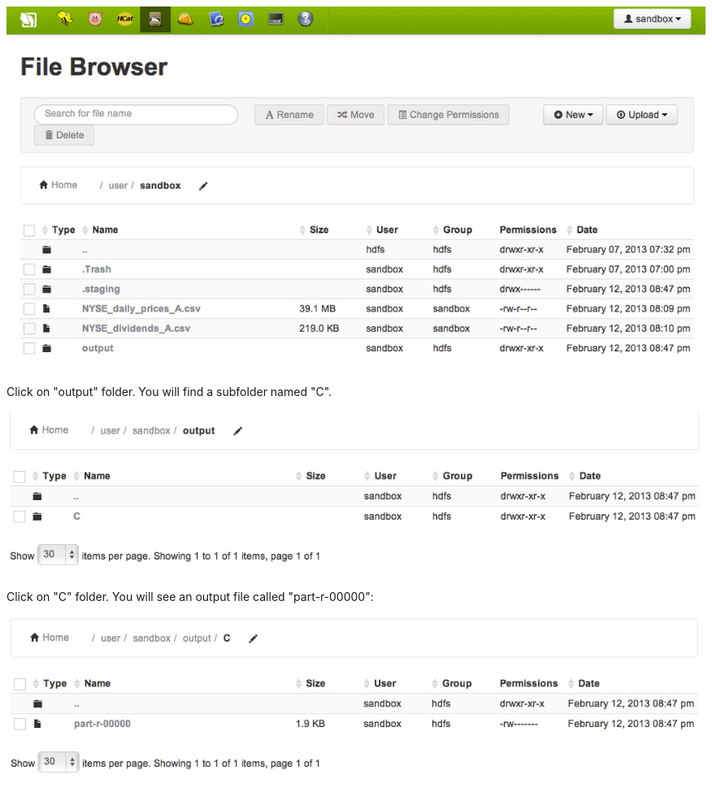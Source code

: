![](./images/tutorial-5/Pig-20.jpg?raw=true)

Click on "output" folder. You will find a subfolder named "C".

![](./images/tutorial-5/Pig-21.jpg?raw=true)

Click on "C" folder. You will see an output file called "part-r-00000":

![](./images/tutorial-5/Pig-22.jpg?raw=true)
